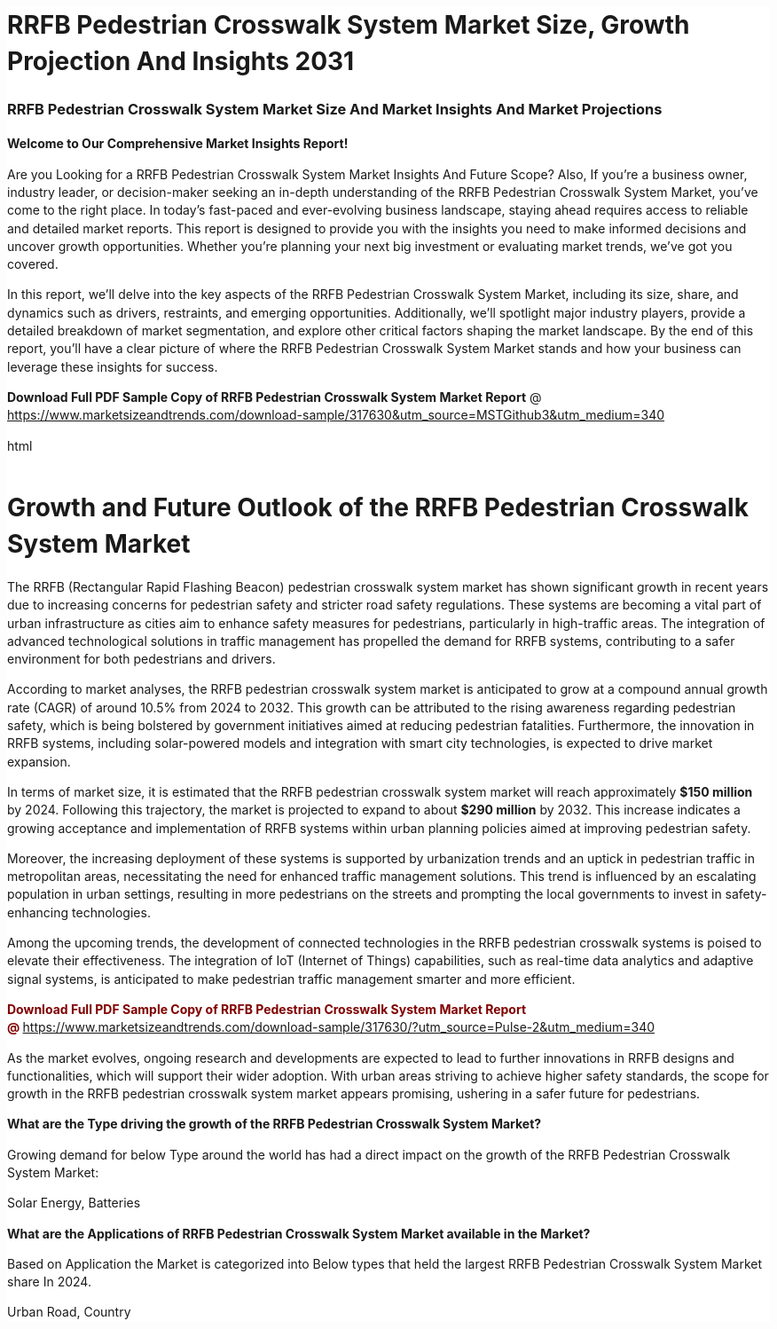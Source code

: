<H1> RRFB Pedestrian Crosswalk System Market Size, Growth Projection And Insights 2031</H1><div class="" data-test-id=""><h3><span class="">RRFB Pedestrian Crosswalk System Market Size And Market Insights And Market Projections</span></h3></div><div class="" data-test-id=""><p><strong>Welcome to Our Comprehensive Market Insights Report!</strong></p><p>Are you Looking for a RRFB Pedestrian Crosswalk System Market Insights And Future Scope? Also, If you&rsquo;re a business owner, industry leader, or decision-maker seeking an in-depth understanding of the RRFB Pedestrian Crosswalk System Market, you&rsquo;ve come to the right place. In today&rsquo;s fast-paced and ever-evolving business landscape, staying ahead requires access to reliable and detailed market reports. This report is designed to provide you with the insights you need to make informed decisions and uncover growth opportunities. Whether you&rsquo;re planning your next big investment or evaluating market trends, we&rsquo;ve got you covered.</p><p>In this report, we&rsquo;ll delve into the key aspects of the RRFB Pedestrian Crosswalk System Market, including its size, share, and dynamics such as drivers, restraints, and emerging opportunities. Additionally, we&rsquo;ll spotlight major industry players, provide a detailed breakdown of market segmentation, and explore other critical factors shaping the market landscape. By the end of this report, you&rsquo;ll have a clear picture of where the RRFB Pedestrian Crosswalk System Market stands and how your business can leverage these insights for success.</p><p><strong>Download Full PDF Sample Copy of RRFB Pedestrian Crosswalk System Market Report</strong> @ <a href="https://www.marketsizeandtrends.com/download-sample/317630&utm_source=MSTGithub3&utm_medium=340" target="_blank">https://www.marketsizeandtrends.com/download-sample/317630&utm_source=MSTGithub3&utm_medium=340</a></p></div><div class="" data-test-id=""><p><span class="">html<h1>Growth and Future Outlook of the RRFB Pedestrian Crosswalk System Market</h1><p>The RRFB (Rectangular Rapid Flashing Beacon) pedestrian crosswalk system market has shown significant growth in recent years due to increasing concerns for pedestrian safety and stricter road safety regulations. These systems are becoming a vital part of urban infrastructure as cities aim to enhance safety measures for pedestrians, particularly in high-traffic areas. The integration of advanced technological solutions in traffic management has propelled the demand for RRFB systems, contributing to a safer environment for both pedestrians and drivers.</p><p>According to market analyses, the RRFB pedestrian crosswalk system market is anticipated to grow at a compound annual growth rate (CAGR) of around 10.5% from 2024 to 2032. This growth can be attributed to the rising awareness regarding pedestrian safety, which is being bolstered by government initiatives aimed at reducing pedestrian fatalities. Furthermore, the innovation in RRFB systems, including solar-powered models and integration with smart city technologies, is expected to drive market expansion.</p><p>In terms of market size, it is estimated that the RRFB pedestrian crosswalk system market will reach approximately <strong>$150 million</strong> by 2024. Following this trajectory, the market is projected to expand to about <strong>$290 million</strong> by 2032. This increase indicates a growing acceptance and implementation of RRFB systems within urban planning policies aimed at improving pedestrian safety.</p><p>Moreover, the increasing deployment of these systems is supported by urbanization trends and an uptick in pedestrian traffic in metropolitan areas, necessitating the need for enhanced traffic management solutions. This trend is influenced by an escalating population in urban settings, resulting in more pedestrians on the streets and prompting the local governments to invest in safety-enhancing technologies.</p><p>Among the upcoming trends, the development of connected technologies in the RRFB pedestrian crosswalk systems is poised to elevate their effectiveness. The integration of IoT (Internet of Things) capabilities, such as real-time data analytics and adaptive signal systems, is anticipated to make pedestrian traffic management smarter and more efficient.</p><p><strong><span style="color: #800000;">Download Full PDF Sample Copy of RRFB Pedestrian Crosswalk System Market Report @</span>&nbsp;</strong><a href="https://www.marketsizeandtrends.com/download-sample/317630/?utm_source=Pulse-2&amp;utm_medium=340">https://www.marketsizeandtrends.com/download-sample/317630/?utm_source=Pulse-2&amp;utm_medium=340</a></p><p>As the market evolves, ongoing research and developments are expected to lead to further innovations in RRFB designs and functionalities, which will support their wider adoption. With urban areas striving to achieve higher safety standards, the scope for growth in the RRFB pedestrian crosswalk system market appears promising, ushering in a safer future for pedestrians.</p></span></p><p><strong><span class="">What are the&nbsp;Type driving the growth of the RRFB Pedestrian Crosswalk System Market?</span></strong></p></div><div class="" data-test-id=""><p><span class="">Growing demand for below Type around the world has had a direct impact on the growth of the RRFB Pedestrian Crosswalk System Market:</span></p></div><div class="" data-test-id=""><p>Solar Energy, Batteries</p><p><span class=""><strong>What are the&nbsp;Applications&nbsp;of RRFB Pedestrian Crosswalk System Market available in the Market?</strong></span></p></div><div class="" data-test-id=""><p><span class="">Based on Application the Market is categorized into Below types that held the largest RRFB Pedestrian Crosswalk System Market share In 2024.</span></p></div><div class="" data-test-id=""><p><span class="">Urban Road, Country